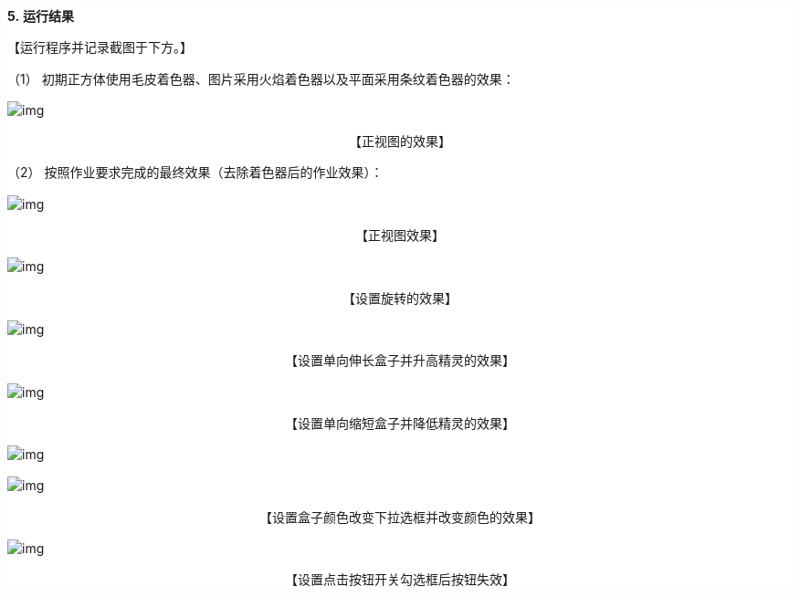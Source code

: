  

 

**5.** **运行结果**

【运行程序并记录截图于下方。】

（1）   初期正方体使用毛皮着色器、图片采用火焰着色器以及平面采用条纹着色器的效果：

![img](file:///C:\Users\艾孜尔江\AppData\Local\Temp\msohtmlclip1\01\clip_image008.jpg)

<p align="center">【正视图的效果】</p>



 

（2）   按照作业要求完成的最终效果（去除着色器后的作业效果）：

 

![img](file:///C:\Users\艾孜尔江\AppData\Local\Temp\msohtmlclip1\01\clip_image010.jpg)

<p align="center">【正视图效果】</p>

 

 

 

![img](file:///C:\Users\艾孜尔江\AppData\Local\Temp\msohtmlclip1\01\clip_image012.jpg)

<p align="center">【设置旋转的效果】</p>

 

 

 

![img](file:///C:\Users\艾孜尔江\AppData\Local\Temp\msohtmlclip1\01\clip_image014.jpg)

<p align="center">【设置单向伸长盒子并升高精灵的效果】</p>

 

 

 

![img](file:///C:\Users\艾孜尔江\AppData\Local\Temp\msohtmlclip1\01\clip_image016.jpg)

<p align="center">【设置单向缩短盒子并降低精灵的效果】</p>

 

![img](file:///C:\Users\艾孜尔江\AppData\Local\Temp\msohtmlclip1\01\clip_image018.jpg)

![img](file:///C:\Users\艾孜尔江\AppData\Local\Temp\msohtmlclip1\01\clip_image020.jpg)

<p align="center">【设置盒子颜色改变下拉选框并改变颜色的效果】</p>

 

![img](file:///C:\Users\艾孜尔江\AppData\Local\Temp\msohtmlclip1\01\clip_image022.jpg)

<p align="center">【设置点击按钮开关勾选框后按钮失效】</p>
